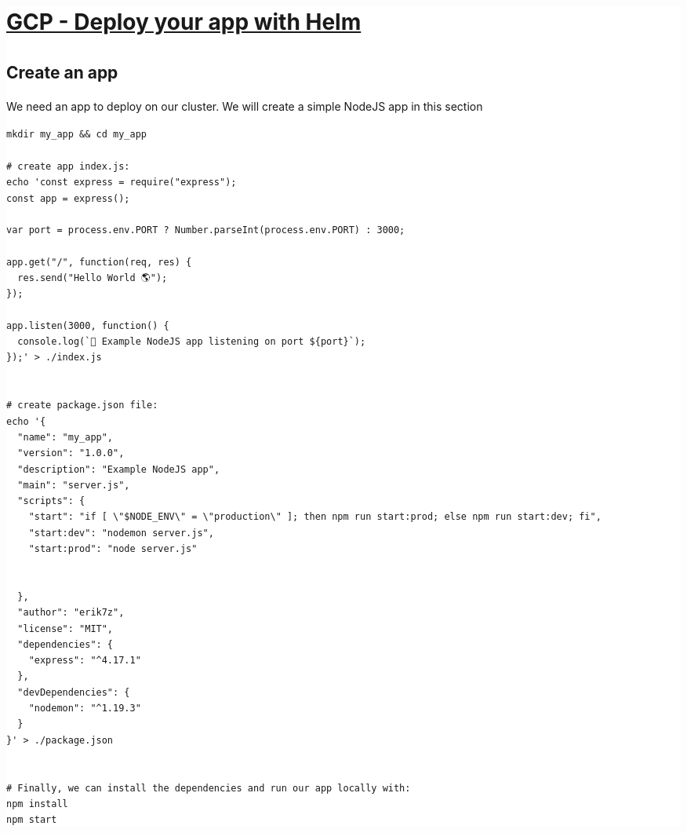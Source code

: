 # [GCP - Deploy your app with Helm](https://www.padok.fr/en/blog/kubernetes-google-cloud-platform-app-helm)


## Create an app

We need an app to deploy on our cluster. We will create a simple NodeJS app in this section

```shell
mkdir my_app && cd my_app

# create app index.js: 
echo 'const express = require("express");
const app = express();

var port = process.env.PORT ? Number.parseInt(process.env.PORT) : 3000;

app.get("/", function(req, res) {
  res.send("Hello World 🌎");
});

app.listen(3000, function() {
  console.log(`🚀 Example NodeJS app listening on port ${port}`);
});' > ./index.js


# create package.json file:
echo '{
  "name": "my_app",
  "version": "1.0.0",
  "description": "Example NodeJS app",
  "main": "server.js",
  "scripts": {
    "start": "if [ \"$NODE_ENV\" = \"production\" ]; then npm run start:prod; else npm run start:dev; fi",
    "start:dev": "nodemon server.js",
    "start:prod": "node server.js"


  },
  "author": "erik7z",
  "license": "MIT",
  "dependencies": {
    "express": "^4.17.1"
  },
  "devDependencies": {
    "nodemon": "^1.19.3"
  }
}' > ./package.json


# Finally, we can install the dependencies and run our app locally with:
npm install
npm start
```
